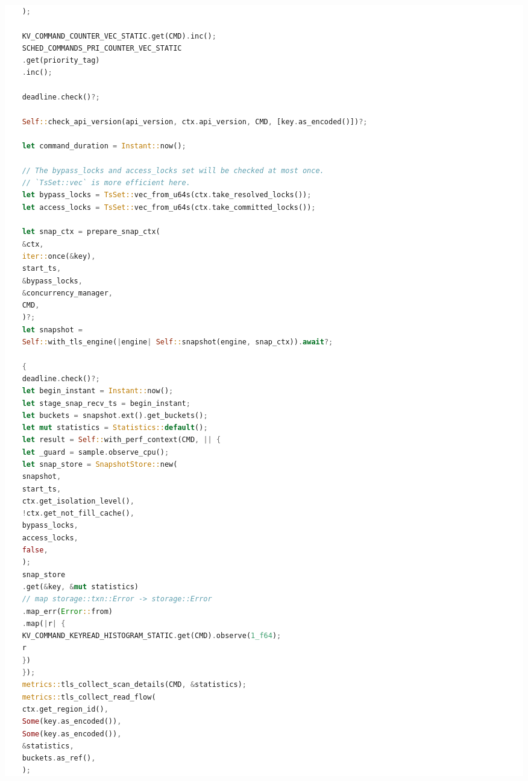 ```rust
	);  
	  
	KV_COMMAND_COUNTER_VEC_STATIC.get(CMD).inc();  
	SCHED_COMMANDS_PRI_COUNTER_VEC_STATIC  
	.get(priority_tag)  
	.inc();  
	  
	deadline.check()?;  
	  
	Self::check_api_version(api_version, ctx.api_version, CMD, [key.as_encoded()])?;  
	  
	let command_duration = Instant::now();  
	  
	// The bypass_locks and access_locks set will be checked at most once.  
	// `TsSet::vec` is more efficient here.  
	let bypass_locks = TsSet::vec_from_u64s(ctx.take_resolved_locks());  
	let access_locks = TsSet::vec_from_u64s(ctx.take_committed_locks());  
	  
	let snap_ctx = prepare_snap_ctx(  
	&ctx,  
	iter::once(&key),  
	start_ts,  
	&bypass_locks,  
	&concurrency_manager,  
	CMD,  
	)?;  
	let snapshot =  
	Self::with_tls_engine(|engine| Self::snapshot(engine, snap_ctx)).await?;  
	  
	{  
	deadline.check()?;  
	let begin_instant = Instant::now();  
	let stage_snap_recv_ts = begin_instant;  
	let buckets = snapshot.ext().get_buckets();  
	let mut statistics = Statistics::default();  
	let result = Self::with_perf_context(CMD, || {  
	let _guard = sample.observe_cpu();  
	let snap_store = SnapshotStore::new(  
	snapshot,  
	start_ts,  
	ctx.get_isolation_level(),  
	!ctx.get_not_fill_cache(),  
	bypass_locks,  
	access_locks,  
	false,  
	);  
	snap_store  
	.get(&key, &mut statistics)  
	// map storage::txn::Error -> storage::Error  
	.map_err(Error::from)  
	.map(|r| {  
	KV_COMMAND_KEYREAD_HISTOGRAM_STATIC.get(CMD).observe(1_f64);  
	r  
	})  
	});  
	metrics::tls_collect_scan_details(CMD, &statistics);  
	metrics::tls_collect_read_flow(  
	ctx.get_region_id(),  
	Some(key.as_encoded()),  
	Some(key.as_encoded()),  
	&statistics,  
	buckets.as_ref(),  
	);  
```